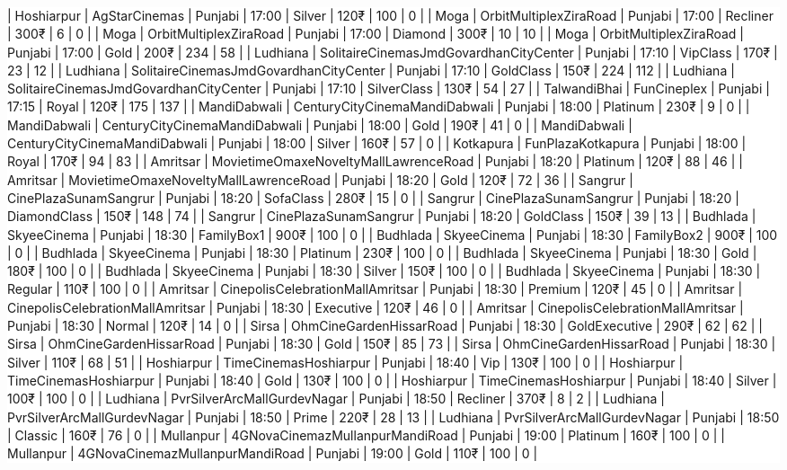 | Hoshiarpur     | AgStarCinemas                          | Punjabi  | 17:00 | Silver           |  120₹ |      100 |      0 |
| Moga           | OrbitMultiplexZiraRoad                 | Punjabi  | 17:00 | Recliner         |  300₹ |        6 |      0 |
| Moga           | OrbitMultiplexZiraRoad                 | Punjabi  | 17:00 | Diamond          |  300₹ |       10 |     10 |
| Moga           | OrbitMultiplexZiraRoad                 | Punjabi  | 17:00 | Gold             |  200₹ |      234 |     58 |
| Ludhiana       | SolitaireCinemasJmdGovardhanCityCenter | Punjabi  | 17:10 | VipClass         |  170₹ |       23 |     12 |
| Ludhiana       | SolitaireCinemasJmdGovardhanCityCenter | Punjabi  | 17:10 | GoldClass        |  150₹ |      224 |    112 |
| Ludhiana       | SolitaireCinemasJmdGovardhanCityCenter | Punjabi  | 17:10 | SilverClass      |  130₹ |       54 |     27 |
| TalwandiBhai   | FunCineplex                            | Punjabi  | 17:15 | Royal            |  120₹ |      175 |    137 |
| MandiDabwali   | CenturyCityCinemaMandiDabwali          | Punjabi  | 18:00 | Platinum         |  230₹ |        9 |      0 |
| MandiDabwali   | CenturyCityCinemaMandiDabwali          | Punjabi  | 18:00 | Gold             |  190₹ |       41 |      0 |
| MandiDabwali   | CenturyCityCinemaMandiDabwali          | Punjabi  | 18:00 | Silver           |  160₹ |       57 |      0 |
| Kotkapura      | FunPlazaKotkapura                      | Punjabi  | 18:00 | Royal            |  170₹ |       94 |     83 |
| Amritsar       | MovietimeOmaxeNoveltyMallLawrenceRoad  | Punjabi  | 18:20 | Platinum         |  120₹ |       88 |     46 |
| Amritsar       | MovietimeOmaxeNoveltyMallLawrenceRoad  | Punjabi  | 18:20 | Gold             |  120₹ |       72 |     36 |
| Sangrur        | CinePlazaSunamSangrur                  | Punjabi  | 18:20 | SofaClass        |  280₹ |       15 |      0 |
| Sangrur        | CinePlazaSunamSangrur                  | Punjabi  | 18:20 | DiamondClass     |  150₹ |      148 |     74 |
| Sangrur        | CinePlazaSunamSangrur                  | Punjabi  | 18:20 | GoldClass        |  150₹ |       39 |     13 |
| Budhlada       | SkyeeCinema                            | Punjabi  | 18:30 | FamilyBox1       |  900₹ |      100 |      0 |
| Budhlada       | SkyeeCinema                            | Punjabi  | 18:30 | FamilyBox2       |  900₹ |      100 |      0 |
| Budhlada       | SkyeeCinema                            | Punjabi  | 18:30 | Platinum         |  230₹ |      100 |      0 |
| Budhlada       | SkyeeCinema                            | Punjabi  | 18:30 | Gold             |  180₹ |      100 |      0 |
| Budhlada       | SkyeeCinema                            | Punjabi  | 18:30 | Silver           |  150₹ |      100 |      0 |
| Budhlada       | SkyeeCinema                            | Punjabi  | 18:30 | Regular          |  110₹ |      100 |      0 |
| Amritsar       | CinepolisCelebrationMallAmritsar       | Punjabi  | 18:30 | Premium          |  120₹ |       45 |      0 |
| Amritsar       | CinepolisCelebrationMallAmritsar       | Punjabi  | 18:30 | Executive        |  120₹ |       46 |      0 |
| Amritsar       | CinepolisCelebrationMallAmritsar       | Punjabi  | 18:30 | Normal           |  120₹ |       14 |      0 |
| Sirsa          | OhmCineGardenHissarRoad                | Punjabi  | 18:30 | GoldExecutive    |  290₹ |       62 |     62 |
| Sirsa          | OhmCineGardenHissarRoad                | Punjabi  | 18:30 | Gold             |  150₹ |       85 |     73 |
| Sirsa          | OhmCineGardenHissarRoad                | Punjabi  | 18:30 | Silver           |  110₹ |       68 |     51 |
| Hoshiarpur     | TimeCinemasHoshiarpur                  | Punjabi  | 18:40 | Vip              |  130₹ |      100 |      0 |
| Hoshiarpur     | TimeCinemasHoshiarpur                  | Punjabi  | 18:40 | Gold             |  130₹ |      100 |      0 |
| Hoshiarpur     | TimeCinemasHoshiarpur                  | Punjabi  | 18:40 | Silver           |  100₹ |      100 |      0 |
| Ludhiana       | PvrSilverArcMallGurdevNagar            | Punjabi  | 18:50 | Recliner         |  370₹ |        8 |      2 |
| Ludhiana       | PvrSilverArcMallGurdevNagar            | Punjabi  | 18:50 | Prime            |  220₹ |       28 |     13 |
| Ludhiana       | PvrSilverArcMallGurdevNagar            | Punjabi  | 18:50 | Classic          |  160₹ |       76 |      0 |
| Mullanpur      | 4GNovaCinemazMullanpurMandiRoad        | Punjabi  | 19:00 | Platinum         |  160₹ |      100 |      0 |
| Mullanpur      | 4GNovaCinemazMullanpurMandiRoad        | Punjabi  | 19:00 | Gold             |  110₹ |      100 |      0 |